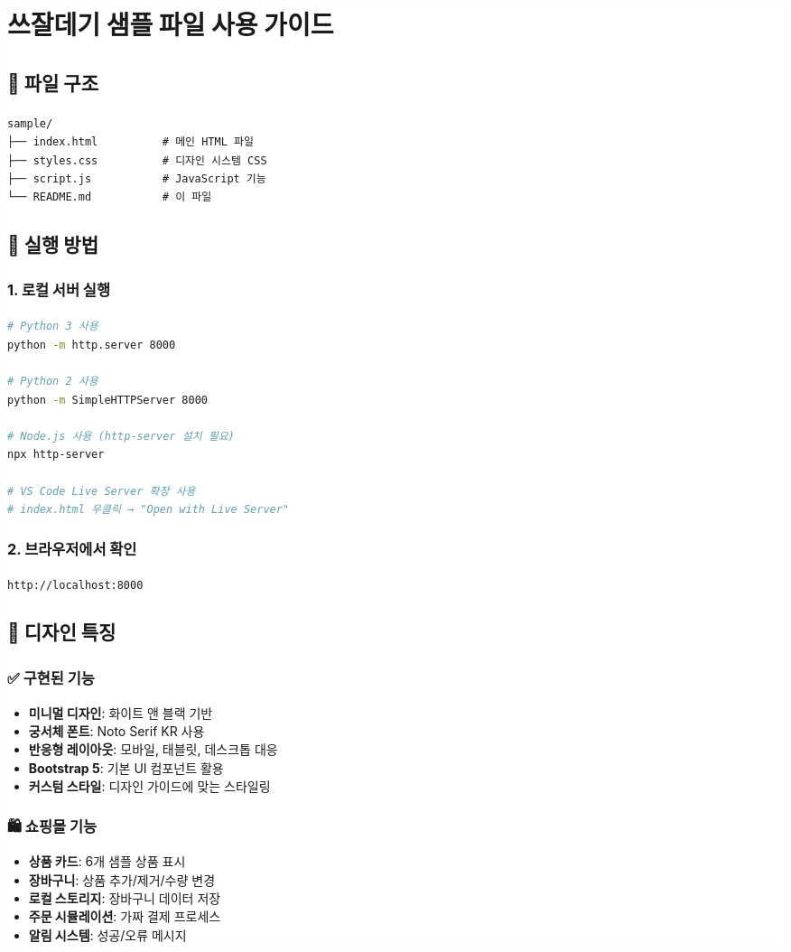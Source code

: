 # 쓰잘데기 샘플 파일 사용 가이드

## 📁 파일 구조

```
sample/
├── index.html          # 메인 HTML 파일
├── styles.css          # 디자인 시스템 CSS
├── script.js           # JavaScript 기능
└── README.md           # 이 파일
```

## 🚀 실행 방법

### 1. 로컬 서버 실행
```bash
# Python 3 사용
python -m http.server 8000

# Python 2 사용
python -m SimpleHTTPServer 8000

# Node.js 사용 (http-server 설치 필요)
npx http-server

# VS Code Live Server 확장 사용
# index.html 우클릭 → "Open with Live Server"
```

### 2. 브라우저에서 확인
```
http://localhost:8000
```

## 🎨 디자인 특징

### ✅ 구현된 기능
- **미니멀 디자인**: 화이트 앤 블랙 기반
- **궁서체 폰트**: Noto Serif KR 사용
- **반응형 레이아웃**: 모바일, 태블릿, 데스크톱 대응
- **Bootstrap 5**: 기본 UI 컴포넌트 활용
- **커스텀 스타일**: 디자인 가이드에 맞는 스타일링

### 🛍️ 쇼핑몰 기능
- **상품 카드**: 6개 샘플 상품 표시
- **장바구니**: 상품 추가/제거/수량 변경
- **로컬 스토리지**: 장바구니 데이터 저장
- **주문 시뮬레이션**: 가짜 결제 프로세스
- **알림 시스템**: 성공/오류 메시지
